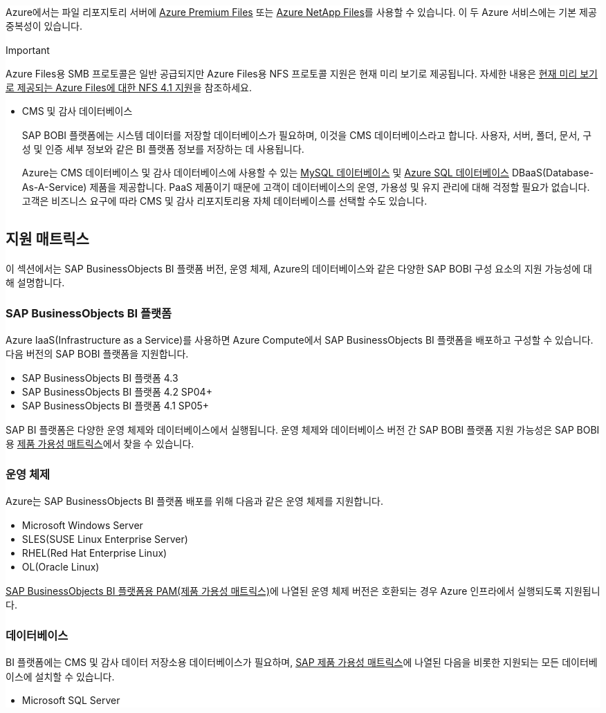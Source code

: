   Azure에서는 파일 리포지토리 서버에 [Azure Premium Files](../../../storage/files/storage-files-introduction.md) 또는 [Azure NetApp Files](../../../azure-netapp-files/azure-netapp-files-introduction.md)를 사용할 수 있습니다. 이 두 Azure 서비스에는 기본 제공 중복성이 있습니다.

  > [!Important]
  > Azure Files용 SMB 프로토콜은 일반 공급되지만 Azure Files용 NFS 프로토콜 지원은 현재 미리 보기로 제공됩니다. 자세한 내용은 [현재 미리 보기로 제공되는 Azure Files에 대한 NFS 4.1 지원](https://azure.microsoft.com/en-us/blog/nfs-41-support-for-azure-files-is-now-in-preview/)을 참조하세요.

- CMS 및 감사 데이터베이스
  
  SAP BOBI 플랫폼에는 시스템 데이터를 저장할 데이터베이스가 필요하며, 이것을 CMS 데이터베이스라고 합니다. 사용자, 서버, 폴더, 문서, 구성 및 인증 세부 정보와 같은 BI 플랫폼 정보를 저장하는 데 사용됩니다.

  Azure는 CMS 데이터베이스 및 감사 데이터베이스에 사용할 수 있는 [MySQL 데이터베이스](https://azure.microsoft.com/en-us/services/mysql/) 및 [Azure SQL 데이터베이스](https://azure.microsoft.com/en-us/services/sql-database/) DBaaS(Database-As-A-Service) 제품을 제공합니다. PaaS 제품이기 때문에 고객이 데이터베이스의 운영, 가용성 및 유지 관리에 대해 걱정할 필요가 없습니다. 고객은 비즈니스 요구에 따라 CMS 및 감사 리포지토리용 자체 데이터베이스를 선택할 수도 있습니다.

## <a name="support-matrix"></a>지원 매트릭스

이 섹션에서는 SAP BusinessObjects BI 플랫폼 버전, 운영 체제, Azure의 데이터베이스와 같은 다양한 SAP BOBI 구성 요소의 지원 가능성에 대해 설명합니다.

### <a name="sap-businessobjects-bi-platform"></a>SAP BusinessObjects BI 플랫폼

Azure IaaS(Infrastructure as a Service)를 사용하면 Azure Compute에서 SAP BusinessObjects BI 플랫폼을 배포하고 구성할 수 있습니다. 다음 버전의 SAP BOBI 플랫폼을 지원합니다.

- SAP BusinessObjects BI 플랫폼 4.3
- SAP BusinessObjects BI 플랫폼 4.2 SP04+
- SAP BusinessObjects BI 플랫폼 4.1 SP05+

SAP BI 플랫폼은 다양한 운영 체제와 데이터베이스에서 실행됩니다. 운영 체제와 데이터베이스 버전 간 SAP BOBI 플랫폼 지원 가능성은 SAP BOBI용 [제품 가용성 매트릭스](https://apps.support.sap.com/sap/support/pam)에서 찾을 수 있습니다.

### <a name="operating-system"></a>운영 체제

Azure는 SAP BusinessObjects BI 플랫폼 배포를 위해 다음과 같은 운영 체제를 지원합니다.

- Microsoft Windows Server
- SLES(SUSE Linux Enterprise Server)
- RHEL(Red Hat Enterprise Linux)
- OL(Oracle Linux)

[SAP BusinessObjects BI 플랫폼용 PAM(제품 가용성 매트릭스)](https://support.sap.com/pam)에 나열된 운영 체제 버전은 호환되는 경우 Azure 인프라에서 실행되도록 지원됩니다.

### <a name="databases"></a>데이터베이스

BI 플랫폼에는 CMS 및 감사 데이터 저장소용 데이터베이스가 필요하며, [SAP 제품 가용성 매트릭스](https://support.sap.com/pam)에 나열된 다음을 비롯한 지원되는 모든 데이터베이스에 설치할 수 있습니다.

- Microsoft SQL Server
